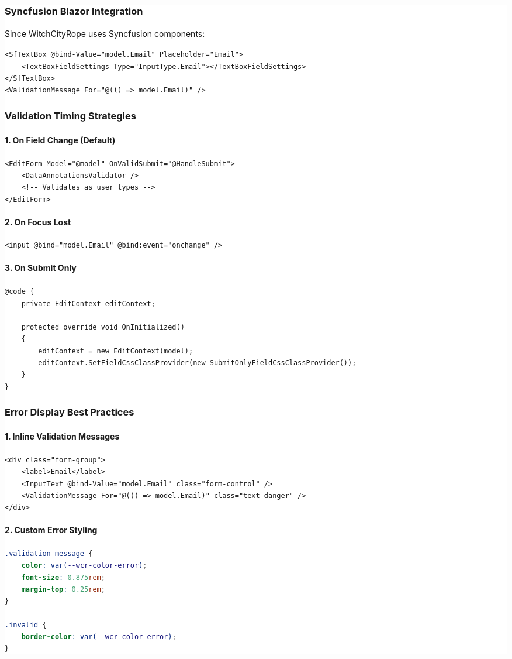 ### Syncfusion Blazor Integration
Since WitchCityRope uses Syncfusion components:

```razor
<SfTextBox @bind-Value="model.Email" Placeholder="Email">
    <TextBoxFieldSettings Type="InputType.Email"></TextBoxFieldSettings>
</SfTextBox>
<ValidationMessage For="@(() => model.Email)" />
```

### Validation Timing Strategies

#### 1. On Field Change (Default)
```razor
<EditForm Model="@model" OnValidSubmit="@HandleSubmit">
    <DataAnnotationsValidator />
    <!-- Validates as user types -->
</EditForm>
```

#### 2. On Focus Lost
```razor
<input @bind="model.Email" @bind:event="onchange" />
```

#### 3. On Submit Only
```razor
@code {
    private EditContext editContext;
    
    protected override void OnInitialized()
    {
        editContext = new EditContext(model);
        editContext.SetFieldCssClassProvider(new SubmitOnlyFieldCssClassProvider());
    }
}
```

### Error Display Best Practices

#### 1. Inline Validation Messages
```razor
<div class="form-group">
    <label>Email</label>
    <InputText @bind-Value="model.Email" class="form-control" />
    <ValidationMessage For="@(() => model.Email)" class="text-danger" />
</div>
```

#### 2. Custom Error Styling
```css
.validation-message {
    color: var(--wcr-color-error);
    font-size: 0.875rem;
    margin-top: 0.25rem;
}

.invalid {
    border-color: var(--wcr-color-error);
}
```
